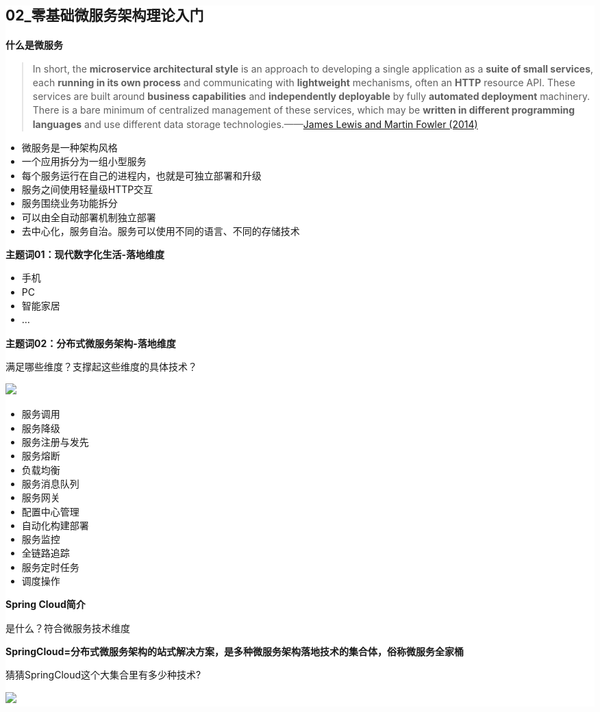 02\_零基础微服务架构理论入门
----------------

**什么是微服务**

> In short, the **microservice architectural style** is an approach to developing a single application as a **suite of small services**, each **running in its own process** and communicating with **lightweight** mechanisms, often an **HTTP** resource API. These services are built around **business capabilities** and **independently deployable** by fully **automated deployment** machinery. There is a bare minimum of centralized management of these services, which may be **written in different programming languages** and use different data storage technologies.——[James Lewis and Martin Fowler (2014)](https://martinfowler.com/articles/microservices.html)

*   微服务是一种架构风格
*   一个应用拆分为一组小型服务
*   每个服务运行在自己的进程内，也就是可独立部署和升级
*   服务之间使用轻量级HTTP交互
*   服务围绕业务功能拆分
*   可以由全自动部署机制独立部署
*   去中心化，服务自治。服务可以使用不同的语言、不同的存储技术

**主题词01：现代数字化生活-落地维度**

*   手机
*   PC
*   智能家居
*   …

**主题词02：分布式微服务架构-落地维度**

满足哪些维度？支撑起这些维度的具体技术？

![](https://img-blog.csdnimg.cn/img_convert/fa69e6841ce850672a3ec9cf8f4acad8.png)

*   服务调用
*   服务降级
*   服务注册与发先
*   服务熔断
*   负载均衡
*   服务消息队列
*   服务网关
*   配置中心管理
*   自动化构建部署
*   服务监控
*   全链路追踪
*   服务定时任务
*   调度操作

**Spring Cloud简介**

是什么？符合微服务技术维度

**SpringCloud=分布式微服务架构的站式解决方案，是多种微服务架构落地技术的集合体，俗称微服务全家桶**

猜猜SpringCloud这个大集合里有多少种技术?

![](https://img-blog.csdnimg.cn/img_convert/eeb48f15799b978e45ed980172c9f06e.png)
